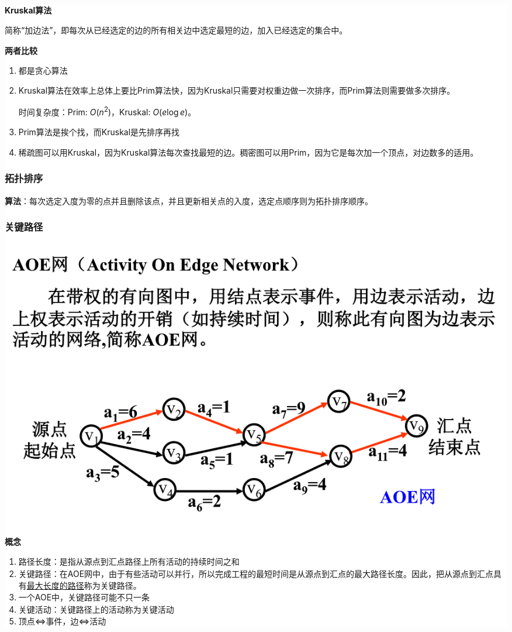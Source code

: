**Kruskal算法**

简称“加边法”，即每次从已经选定的边的所有相关边中选定最短的边，加入已经选定的集合中。

**两者比较**

1. 都是贪心算法

2. Kruskal算法在效率上总体上要比Prim算法快，因为Kruskal只需要对权重边做一次排序，而Prim算法则需要做多次排序。

   时间复杂度：Prim: $O(n^2)$，Kruskal: $O(e\log e)$。

3. Prim算法是挨个找，而Kruskal是先排序再找

4. 稀疏图可以用Kruskal，因为Kruskal算法每次查找最短的边。稠密图可以用Prim，因为它是每次加一个顶点，对边数多的适用。

### 拓扑排序

**算法**：每次选定入度为零的点并且删除该点，并且更新相关点的入度，选定点顺序则为拓扑排序顺序。

### 关键路径

![AOE](./notes.assets/image-20210601232549643.png)

**概念**

1. 路径长度：是指从源点到汇点路径上所有活动的持续时间之和
2. 关键路径：在AOE网中，由于有些活动可以并行，所以完成工程的最短时间是从源点到汇点的最大路径长度。因此，把从源点到汇点具有<u>最大长度的路径</u>称为关键路径。
3. 一个AOE中，关键路径可能不只一条
4. 关键活动：关键路径上的活动称为关键活动
5. 顶点$\iff$事件，边$\iff$活动
